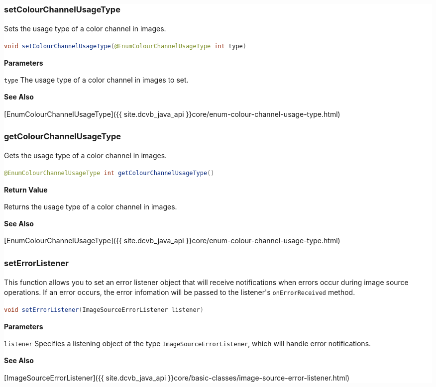 ### setColourChannelUsageType

Sets the usage type of a color channel in images.

```java
void setColourChannelUsageType(@EnumColourChannelUsageType int type)
```

**Parameters**

`type` The usage type of a color channel in images to set.

**See Also**

[EnumColourChannelUsageType]({{ site.dcvb_java_api }}core/enum-colour-channel-usage-type.html)

### getColourChannelUsageType

Gets the usage type of a color channel in images.

```java
@EnumColourChannelUsageType int getColourChannelUsageType()
```

**Return Value**

Returns the usage type of a color channel in images.

**See Also**

[EnumColourChannelUsageType]({{ site.dcvb_java_api }}core/enum-colour-channel-usage-type.html)

### setErrorListener

This function allows you to set an error listener object that will receive notifications when errors occur during image source operations. If an error occurs, the error infomation will be passed to the listener's `onErrorReceived` method.

```java
void setErrorListener(ImageSourceErrorListener listener)
```

**Parameters**

`listener` Specifies a listening object of the type `ImageSourceErrorListener`, which will handle error notifications.

**See Also**

[ImageSourceErrorListener]({{ site.dcvb_java_api }}core/basic-classes/image-source-error-listener.html)
